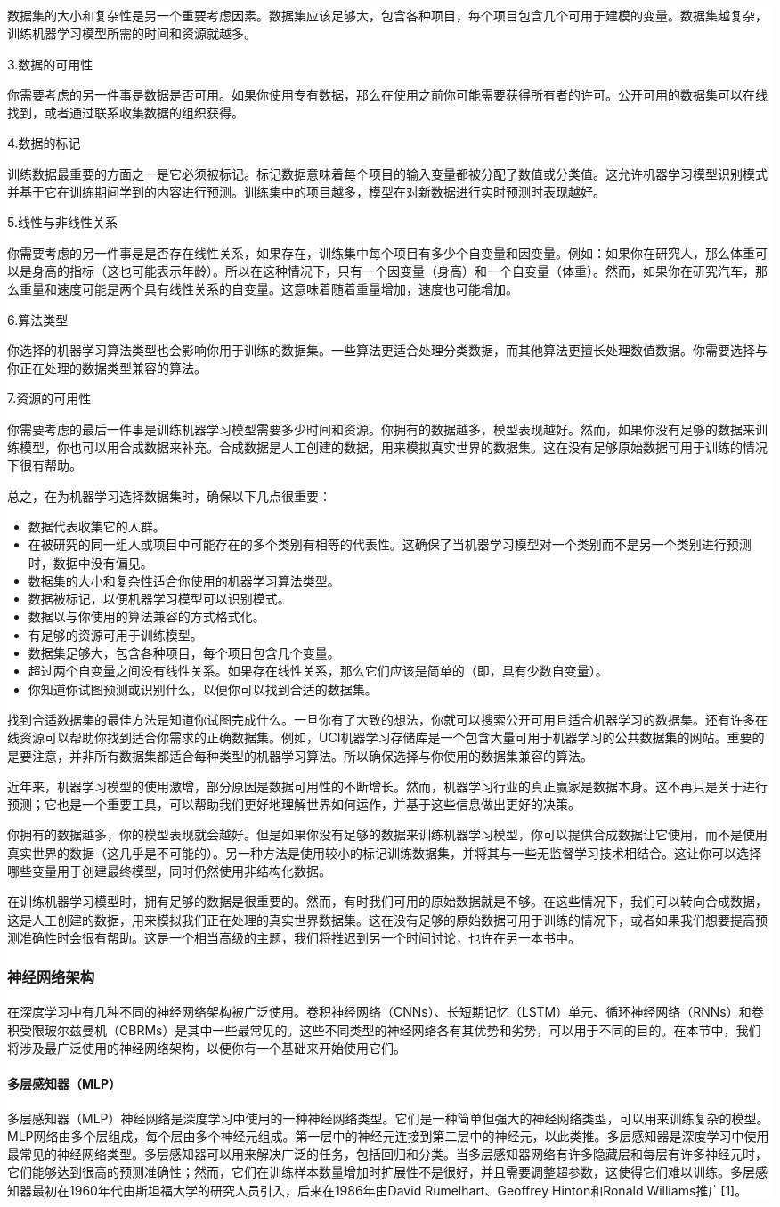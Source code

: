 数据集的大小和复杂性是另一个重要考虑因素。数据集应该足够大，包含各种项目，每个项目包含几个可用于建模的变量。数据集越复杂，训练机器学习模型所需的时间和资源就越多。

3.数据的可用性

你需要考虑的另一件事是数据是否可用。如果你使用专有数据，那么在使用之前你可能需要获得所有者的许可。公开可用的数据集可以在线找到，或者通过联系收集数据的组织获得。

4.数据的标记

训练数据最重要的方面之一是它必须被标记。标记数据意味着每个项目的输入变量都被分配了数值或分类值。这允许机器学习模型识别模式并基于它在训练期间学到的内容进行预测。训练集中的项目越多，模型在对新数据进行实时预测时表现越好。

5.线性与非线性关系

你需要考虑的另一件事是是否存在线性关系，如果存在，训练集中每个项目有多少个自变量和因变量。例如：如果你在研究人，那么体重可以是身高的指标（这也可能表示年龄）。所以在这种情况下，只有一个因变量（身高）和一个自变量（体重）。然而，如果你在研究汽车，那么重量和速度可能是两个具有线性关系的自变量。这意味着随着重量增加，速度也可能增加。

6.算法类型

你选择的机器学习算法类型也会影响你用于训练的数据集。一些算法更适合处理分类数据，而其他算法更擅长处理数值数据。你需要选择与你正在处理的数据类型兼容的算法。

7.资源的可用性

你需要考虑的最后一件事是训练机器学习模型需要多少时间和资源。你拥有的数据越多，模型表现越好。然而，如果你没有足够的数据来训练模型，你也可以用合成数据来补充。合成数据是人工创建的数据，用来模拟真实世界的数据集。这在没有足够原始数据可用于训练的情况下很有帮助。

总之，在为机器学习选择数据集时，确保以下几点很重要：

- 数据代表收集它的人群。
- 在被研究的同一组人或项目中可能存在的多个类别有相等的代表性。这确保了当机器学习模型对一个类别而不是另一个类别进行预测时，数据中没有偏见。
- 数据集的大小和复杂性适合你使用的机器学习算法类型。
- 数据被标记，以便机器学习模型可以识别模式。
- 数据以与你使用的算法兼容的方式格式化。
- 有足够的资源可用于训练模型。
- 数据集足够大，包含各种项目，每个项目包含几个变量。
- 超过两个自变量之间没有线性关系。如果存在线性关系，那么它们应该是简单的（即，具有少数自变量）。
- 你知道你试图预测或识别什么，以便你可以找到合适的数据集。

找到合适数据集的最佳方法是知道你试图完成什么。一旦你有了大致的想法，你就可以搜索公开可用且适合机器学习的数据集。还有许多在线资源可以帮助你找到适合你需求的正确数据集。例如，UCI机器学习存储库是一个包含大量可用于机器学习的公共数据集的网站。重要的是要注意，并非所有数据集都适合每种类型的机器学习算法。所以确保选择与你使用的数据集兼容的算法。

近年来，机器学习模型的使用激增，部分原因是数据可用性的不断增长。然而，机器学习行业的真正赢家是数据本身。这不再只是关于进行预测；它也是一个重要工具，可以帮助我们更好地理解世界如何运作，并基于这些信息做出更好的决策。

你拥有的数据越多，你的模型表现就会越好。但是如果你没有足够的数据来训练机器学习模型，你可以提供合成数据让它使用，而不是使用真实世界的数据（这几乎是不可能的）。另一种方法是使用较小的标记训练数据集，并将其与一些无监督学习技术相结合。这让你可以选择哪些变量用于创建最终模型，同时仍然使用非结构化数据。

在训练机器学习模型时，拥有足够的数据是很重要的。然而，有时我们可用的原始数据就是不够。在这些情况下，我们可以转向合成数据，这是人工创建的数据，用来模拟我们正在处理的真实世界数据集。这在没有足够的原始数据可用于训练的情况下，或者如果我们想要提高预测准确性时会很有帮助。这是一个相当高级的主题，我们将推迟到另一个时间讨论，也许在另一本书中。

### 神经网络架构

在深度学习中有几种不同的神经网络架构被广泛使用。卷积神经网络（CNNs）、长短期记忆（LSTM）单元、循环神经网络（RNNs）和卷积受限玻尔兹曼机（CBRMs）是其中一些最常见的。这些不同类型的神经网络各有其优势和劣势，可以用于不同的目的。在本节中，我们将涉及最广泛使用的神经网络架构，以便你有一个基础来开始使用它们。

#### 多层感知器（MLP）

多层感知器（MLP）神经网络是深度学习中使用的一种神经网络类型。它们是一种简单但强大的神经网络类型，可以用来训练复杂的模型。MLP网络由多个层组成，每个层由多个神经元组成。第一层中的神经元连接到第二层中的神经元，以此类推。多层感知器是深度学习中使用最常见的神经网络类型。多层感知器可以用来解决广泛的任务，包括回归和分类。当多层感知器网络有许多隐藏层和每层有许多神经元时，它们能够达到很高的预测准确性；然而，它们在训练样本数量增加时扩展性不是很好，并且需要调整超参数，这使得它们难以训练。多层感知器最初在1960年代由斯坦福大学的研究人员引入，后来在1986年由David Rumelhart、Geoffrey Hinton和Ronald Williams推广[1]。
